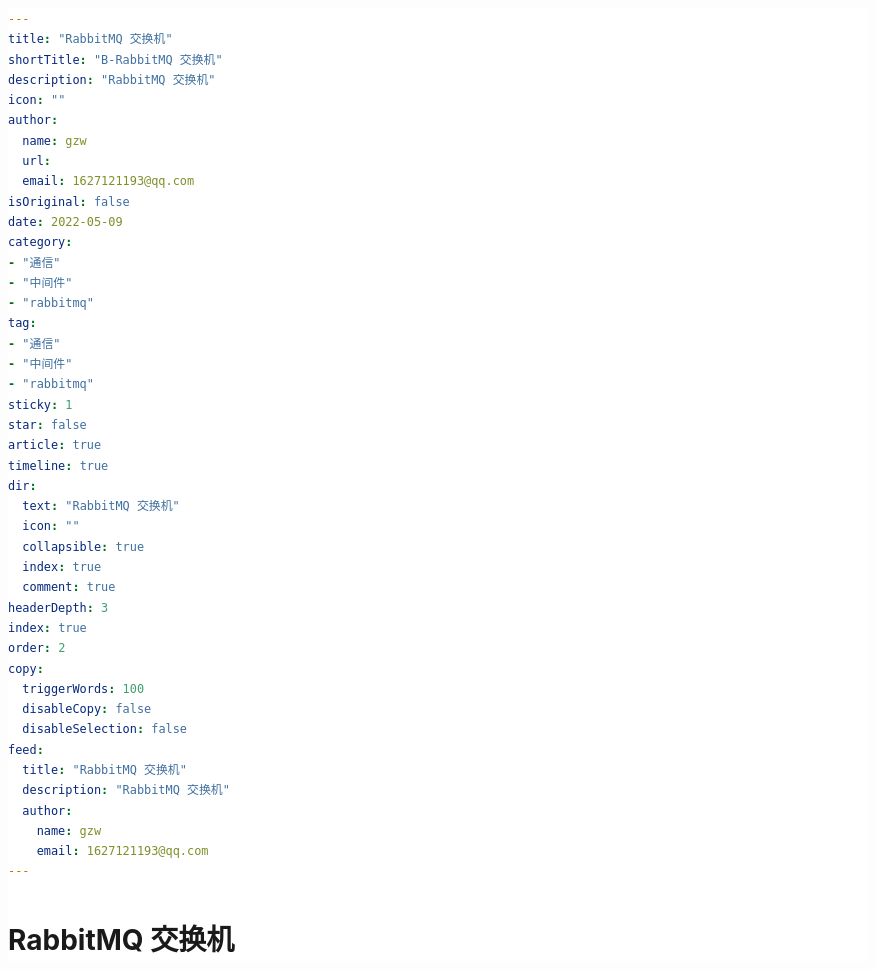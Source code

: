 ```yaml
---
title: "RabbitMQ 交换机"
shortTitle: "B-RabbitMQ 交换机"
description: "RabbitMQ 交换机"
icon: ""
author: 
  name: gzw
  url: 
  email: 1627121193@qq.com
isOriginal: false
date: 2022-05-09
category: 
- "通信"
- "中间件"
- "rabbitmq"
tag:
- "通信"
- "中间件"
- "rabbitmq"
sticky: 1
star: false
article: true
timeline: true
dir:
  text: "RabbitMQ 交换机"
  icon: ""
  collapsible: true
  index: true
  comment: true
headerDepth: 3
index: true
order: 2
copy:
  triggerWords: 100
  disableCopy: false
  disableSelection: false
feed:
  title: "RabbitMQ 交换机"
  description: "RabbitMQ 交换机"
  author:
    name: gzw
    email: 1627121193@qq.com
---
```






# RabbitMQ 交换机
